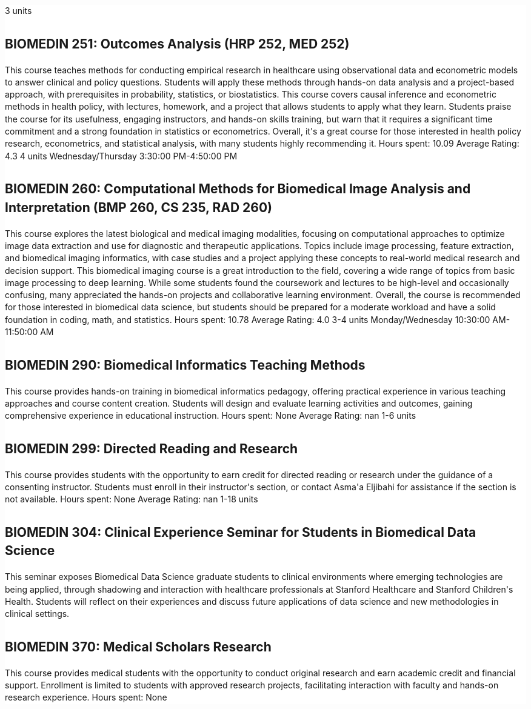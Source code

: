 3 units
## BIOMEDIN 251: Outcomes Analysis (HRP 252, MED 252)
This course teaches methods for conducting empirical research in healthcare using observational data and econometric models to answer clinical and policy questions. Students will apply these methods through hands-on data analysis and a project-based approach, with prerequisites in probability, statistics, or biostatistics.
This course covers causal inference and econometric methods in health policy, with lectures, homework, and a project that allows students to apply what they learn. Students praise the course for its usefulness, engaging instructors, and hands-on skills training, but warn that it requires a significant time commitment and a strong foundation in statistics or econometrics. Overall, it's a great course for those interested in health policy research, econometrics, and statistical analysis, with many students highly recommending it.
Hours spent: 10.09
Average Rating: 4.3
4 units
Wednesday/Thursday 3:30:00 PM-4:50:00 PM
## BIOMEDIN 260: Computational Methods for Biomedical Image Analysis and Interpretation (BMP 260, CS 235, RAD 260)
This course explores the latest biological and medical imaging modalities, focusing on computational approaches to optimize image data extraction and use for diagnostic and therapeutic applications. Topics include image processing, feature extraction, and biomedical imaging informatics, with case studies and a project applying these concepts to real-world medical research and decision support.
This biomedical imaging course is a great introduction to the field, covering a wide range of topics from basic image processing to deep learning. While some students found the coursework and lectures to be high-level and occasionally confusing, many appreciated the hands-on projects and collaborative learning environment. Overall, the course is recommended for those interested in biomedical data science, but students should be prepared for a moderate workload and have a solid foundation in coding, math, and statistics.
Hours spent: 10.78
Average Rating: 4.0
3-4 units
Monday/Wednesday 10:30:00 AM-11:50:00 AM
## BIOMEDIN 290: Biomedical Informatics Teaching Methods
This course provides hands-on training in biomedical informatics pedagogy, offering practical experience in various teaching approaches and course content creation. Students will design and evaluate learning activities and outcomes, gaining comprehensive experience in educational instruction.
Hours spent: None
Average Rating: nan
1-6 units
## BIOMEDIN 299: Directed Reading and Research
This course provides students with the opportunity to earn credit for directed reading or research under the guidance of a consenting instructor. Students must enroll in their instructor's section, or contact Asma'a Eljibahi for assistance if the section is not available.
Hours spent: None
Average Rating: nan
1-18 units
## BIOMEDIN 304: Clinical Experience Seminar for Students in Biomedical Data Science
This seminar exposes Biomedical Data Science graduate students to clinical environments where emerging technologies are being applied, through shadowing and interaction with healthcare professionals at Stanford Healthcare and Stanford Children's Health. Students will reflect on their experiences and discuss future applications of data science and new methodologies in clinical settings.
## BIOMEDIN 370: Medical Scholars Research
This course provides medical students with the opportunity to conduct original research and earn academic credit and financial support. Enrollment is limited to students with approved research projects, facilitating interaction with faculty and hands-on research experience.
Hours spent: None